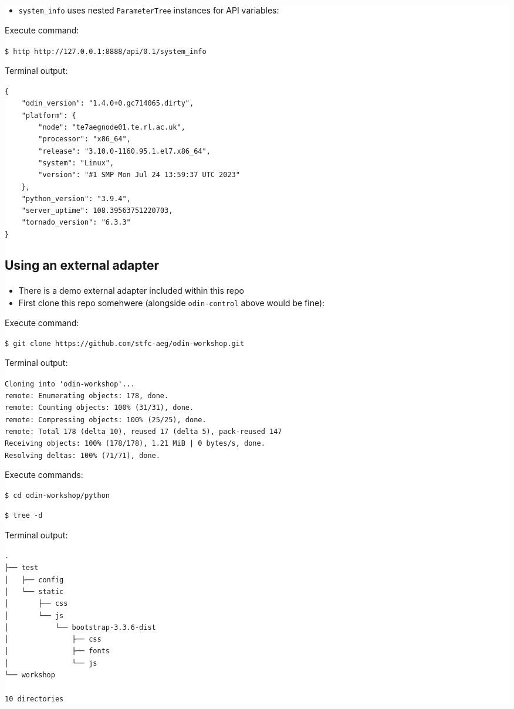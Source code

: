 * `system_info` uses nested `ParameterTree` instances for API variables:

Execute command:
```
$ http http://127.0.0.1:8888/api/0.1/system_info
```

Terminal output:
```
{
    "odin_version": "1.4.0+0.gc714065.dirty",
    "platform": {
        "node": "te7aegnode01.te.rl.ac.uk",
        "processor": "x86_64",
        "release": "3.10.0-1160.95.1.el7.x86_64",
        "system": "Linux",
        "version": "#1 SMP Mon Jul 24 13:59:37 UTC 2023"
    },
    "python_version": "3.9.4",
    "server_uptime": 108.39563751220703,
    "tornado_version": "6.3.3"
}
```

## Using an external adapter

* There is a demo external adapter included within this repo
* First clone this repo somehwere (alongside `odin-control` above would be fine):

Execute command:
```
$ git clone https://github.com/stfc-aeg/odin-workshop.git
```

Terminal output:
```
Cloning into 'odin-workshop'...
remote: Enumerating objects: 178, done.
remote: Counting objects: 100% (31/31), done.
remote: Compressing objects: 100% (25/25), done.
remote: Total 178 (delta 10), reused 17 (delta 5), pack-reused 147
Receiving objects: 100% (178/178), 1.21 MiB | 0 bytes/s, done.
Resolving deltas: 100% (71/71), done.
```

Execute commands:
```
$ cd odin-workshop/python
```

```
$ tree -d
```

Terminal output:
```
.
├── test
│   ├── config
│   └── static
│       ├── css
│       └── js
│           └── bootstrap-3.3.6-dist
│               ├── css
│               ├── fonts
│               └── js
└── workshop

10 directories
```